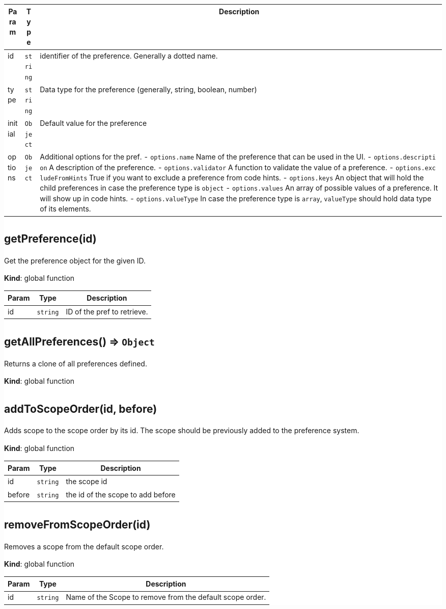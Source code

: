 | Param | Type | Description |
| --- | --- | --- |
| id | <code>string</code> | identifier of the preference. Generally a dotted name. |
| type | <code>string</code> | Data type for the preference (generally, string, boolean, number) |
| initial | <code>Object</code> | Default value for the preference |
| options | <code>Object</code> | Additional options for the pref.      - `options.name`               Name of the preference that can be used in the UI.      - `options.description`        A description of the preference.      - `options.validator`          A function to validate the value of a preference.      - `options.excludeFromHints`   True if you want to exclude a preference from code hints.      - `options.keys`               An object that will hold the child preferences in case the preference type is `object`      - `options.values`             An array of possible values of a preference. It will show up in code hints.      - `options.valueType`          In case the preference type is `array`, `valueType` should hold data type of its elements. |

<a name="getPreference"></a>

## getPreference(id)
Get the preference object for the given ID.

**Kind**: global function  

| Param | Type | Description |
| --- | --- | --- |
| id | <code>string</code> | ID of the pref to retrieve. |

<a name="getAllPreferences"></a>

## getAllPreferences() ⇒ <code>Object</code>
Returns a clone of all preferences defined.

**Kind**: global function  
<a name="addToScopeOrder"></a>

## addToScopeOrder(id, before)
Adds scope to the scope order by its id. The scope should be previously added to the preference system.

**Kind**: global function  

| Param | Type | Description |
| --- | --- | --- |
| id | <code>string</code> | the scope id |
| before | <code>string</code> | the id of the scope to add before |

<a name="removeFromScopeOrder"></a>

## removeFromScopeOrder(id)
Removes a scope from the default scope order.

**Kind**: global function  

| Param | Type | Description |
| --- | --- | --- |
| id | <code>string</code> | Name of the Scope to remove from the default scope order. |
